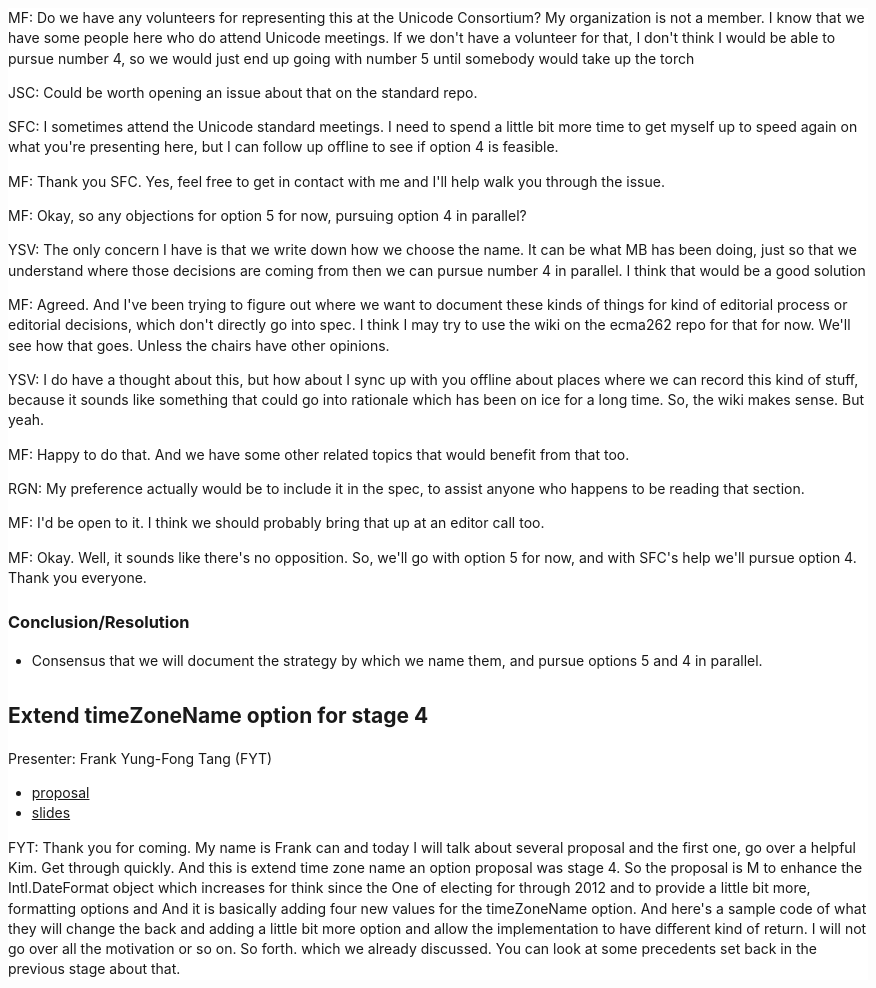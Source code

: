 MF: Do we have any volunteers for representing this at the Unicode Consortium? My organization is not a member. I know that we have some people here who do attend Unicode meetings. If we don't have a volunteer for that, I don't think I would be able to pursue number 4, so we would just end up going with number 5 until somebody would take up the torch

JSC: Could be worth opening an issue about that on the standard repo.

SFC: I sometimes attend the Unicode standard meetings. I need to spend a little bit more time to get myself up to speed again on what you're presenting here, but I can follow up offline to see if option 4 is feasible.

MF: Thank you SFC. Yes, feel free to get in contact with me and I'll help walk you through the issue.

MF: Okay, so any objections for option 5 for now, pursuing option 4 in parallel?

YSV: The only concern I have is that we write down how we choose the name. It can be what MB has been doing, just so that we understand where those decisions are coming from then we can pursue number 4 in parallel. I think that would be a good solution

MF: Agreed. And I've been trying to figure out where we want to document these kinds of things for kind of editorial process or editorial decisions, which don't directly go into spec. I think I may try to use the wiki on the ecma262 repo for that for now. We'll see how that goes. Unless the chairs have other opinions.

YSV: I do have a thought about this, but how about I sync up with you offline about places where we can record this kind of stuff, because it sounds like something that could go into rationale which has been on ice for a long time. So, the wiki makes sense. But yeah.

MF: Happy to do that. And we have some other related topics that would benefit from that too.

RGN: My preference actually would be to include it in the spec, to assist anyone who happens to be reading that section.

MF: I'd be open to it. I think we should probably bring that up at an editor call too.

MF: Okay. Well, it sounds like there's no opposition. So, we'll go with option 5 for now, and with SFC's help we'll pursue option 4. Thank you everyone.

### Conclusion/Resolution

- Consensus that we will document the strategy by which we name them, and pursue options 5 and 4 in parallel.

## Extend timeZoneName option for stage 4

Presenter: Frank Yung-Fong Tang (FYT)

- [proposal](https://github.com/tc39/proposal-intl-extend-timezonename)
- [slides](https://docs.google.com/presentation/d/1VGz9AlDRqITk3MiKmacgibMSBCo8qN3LZs4BeqNDQsI)

FYT: Thank you for coming. My name is Frank can and today I will talk about several proposal and the first one, go over a helpful Kim. Get through quickly. And this is extend time zone name an option proposal was stage 4. So the proposal is M to enhance the Intl.DateFormat object which increases for think since the One of electing for through 2012 and to provide a little bit more, formatting options and And it is basically adding four new values for the timeZoneName option. And here's a sample code of what they will change the back and adding a little bit more option and allow the implementation to have different kind of return. I will not go over all the motivation or so on. So forth. which we already discussed. You can look at some precedents set back in the previous stage about that.
